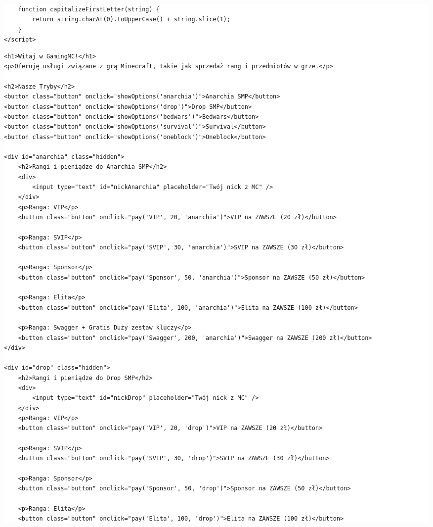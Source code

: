         function capitalizeFirstLetter(string) {
            return string.charAt(0).toUpperCase() + string.slice(1);
        }
    </script>
</head>
<body>

    <h1>Witaj w GamingMC!</h1>
    <p>Oferuję usługi związane z grą Minecraft, takie jak sprzedaż rang i przedmiotów w grze.</p>

    <h2>Nasze Tryby</h2>
    <button class="button" onclick="showOptions('anarchia')">Anarchia SMP</button>
    <button class="button" onclick="showOptions('drop')">Drop SMP</button>
    <button class="button" onclick="showOptions('bedwars')">Bedwars</button>
    <button class="button" onclick="showOptions('survival')">Survival</button>
    <button class="button" onclick="showOptions('oneblock')">Oneblock</button>

    <div id="anarchia" class="hidden">
        <h2>Rangi i pieniądze do Anarchia SMP</h2>
        <div>
            <input type="text" id="nickAnarchia" placeholder="Twój nick z MC" />
        </div>
        <p>Ranga: VIP</p>
        <button class="button" onclick="pay('VIP', 20, 'anarchia')">VIP na ZAWSZE (20 zł)</button>
        
        <p>Ranga: SVIP</p>
        <button class="button" onclick="pay('SVIP', 30, 'anarchia')">SVIP na ZAWSZE (30 zł)</button>
        
        <p>Ranga: Sponsor</p>
        <button class="button" onclick="pay('Sponsor', 50, 'anarchia')">Sponsor na ZAWSZE (50 zł)</button>
        
        <p>Ranga: Elita</p>
        <button class="button" onclick="pay('Elita', 100, 'anarchia')">Elita na ZAWSZE (100 zł)</button>
        
        <p>Ranga: Swagger + Gratis Duży zestaw kluczy</p>
        <button class="button" onclick="pay('Swagger', 200, 'anarchia')">Swagger na ZAWSZE (200 zł)</button>
    </div>

    <div id="drop" class="hidden">
        <h2>Rangi i pieniądze do Drop SMP</h2>
        <div>
            <input type="text" id="nickDrop" placeholder="Twój nick z MC" />
        </div>
        <p>Ranga: VIP</p>
        <button class="button" onclick="pay('VIP', 20, 'drop')">VIP na ZAWSZE (20 zł)</button>
        
        <p>Ranga: SVIP</p>
        <button class="button" onclick="pay('SVIP', 30, 'drop')">SVIP na ZAWSZE (30 zł)</button>
        
        <p>Ranga: Sponsor</p>
        <button class="button" onclick="pay('Sponsor', 50, 'drop')">Sponsor na ZAWSZE (50 zł)</button>
        
        <p>Ranga: Elita</p>
        <button class="button" onclick="pay('Elita', 100, 'drop')">Elita na ZAWSZE (100 zł)</button>
        